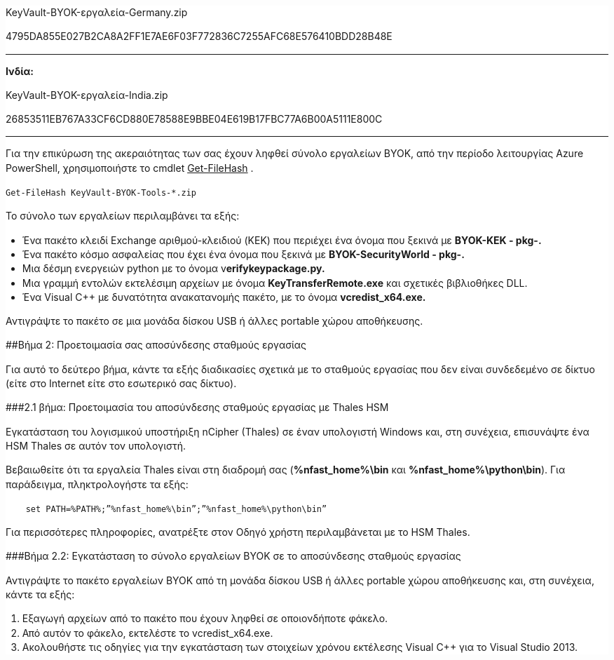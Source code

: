 KeyVault-BYOK-εργαλεία-Germany.zip

4795DA855E027B2CA8A2FF1E7AE6F03F772836C7255AFC68E576410BDD28B48E

---
**Ινδία:**

KeyVault-BYOK-εργαλεία-India.zip

26853511EB767A33CF6CD880E78588E9BBE04E619B17FBC77A6B00A5111E800C

---

Για την επικύρωση της ακεραιότητας των σας έχουν ληφθεί σύνολο εργαλείων BYOK, από την περίοδο λειτουργίας Azure PowerShell, χρησιμοποιήστε το cmdlet [Get-FileHash](https://technet.microsoft.com/library/dn520872.aspx) .

    Get-FileHash KeyVault-BYOK-Tools-*.zip

Το σύνολο των εργαλείων περιλαμβάνει τα εξής:

- Ένα πακέτο κλειδί Exchange αριθμού-κλειδιού (KEK) που περιέχει ένα όνομα που ξεκινά με **BYOK-KEK - pkg-.**
- Ένα πακέτο κόσμο ασφαλείας που έχει ένα όνομα που ξεκινά με **BYOK-SecurityWorld - pkg-.**
- Μια δέσμη ενεργειών python με το όνομα v**erifykeypackage.py.**
- Μια γραμμή εντολών εκτελέσιμη αρχείων με όνομα **KeyTransferRemote.exe** και σχετικές βιβλιοθήκες DLL.
- Ένα Visual C++ με δυνατότητα ανακατανομής πακέτο, με το όνομα **vcredist_x64.exe.**

Αντιγράψτε το πακέτο σε μια μονάδα δίσκου USB ή άλλες portable χώρου αποθήκευσης.

##<a name="step-2-prepare-your-disconnected-workstation"></a>Βήμα 2: Προετοιμασία σας αποσύνδεσης σταθμούς εργασίας

Για αυτό το δεύτερο βήμα, κάντε τα εξής διαδικασίες σχετικά με το σταθμούς εργασίας που δεν είναι συνδεδεμένο σε δίκτυο (είτε στο Internet είτε στο εσωτερικό σας δίκτυο).


###<a name="step-21-prepare-the-disconnected-workstation-with-thales-hsm"></a>2.1 βήμα: Προετοιμασία του αποσύνδεσης σταθμούς εργασίας με Thales HSM

Εγκατάσταση του λογισμικού υποστήριξη nCipher (Thales) σε έναν υπολογιστή Windows και, στη συνέχεια, επισυνάψτε ένα HSM Thales σε αυτόν τον υπολογιστή.

Βεβαιωθείτε ότι τα εργαλεία Thales είναι στη διαδρομή σας (**%nfast_home%\bin** και **%nfast_home%\python\bin**). Για παράδειγμα, πληκτρολογήστε τα εξής:

        set PATH=%PATH%;”%nfast_home%\bin”;”%nfast_home%\python\bin”

Για περισσότερες πληροφορίες, ανατρέξτε στον Οδηγό χρήστη περιλαμβάνεται με το HSM Thales.

###<a name="step-22-install-the-byok-toolset-on-the-disconnected-workstation"></a>Βήμα 2.2: Εγκατάσταση το σύνολο εργαλείων BYOK σε το αποσύνδεσης σταθμούς εργασίας

Αντιγράψτε το πακέτο εργαλείων BYOK από τη μονάδα δίσκου USB ή άλλες portable χώρου αποθήκευσης και, στη συνέχεια, κάντε τα εξής:

1. Εξαγωγή αρχείων από το πακέτο που έχουν ληφθεί σε οποιονδήποτε φάκελο.
2. Από αυτόν το φάκελο, εκτελέστε το vcredist_x64.exe.
3. Ακολουθήστε τις οδηγίες για την εγκατάσταση των στοιχείων χρόνου εκτέλεσης Visual C++ για το Visual Studio 2013.
